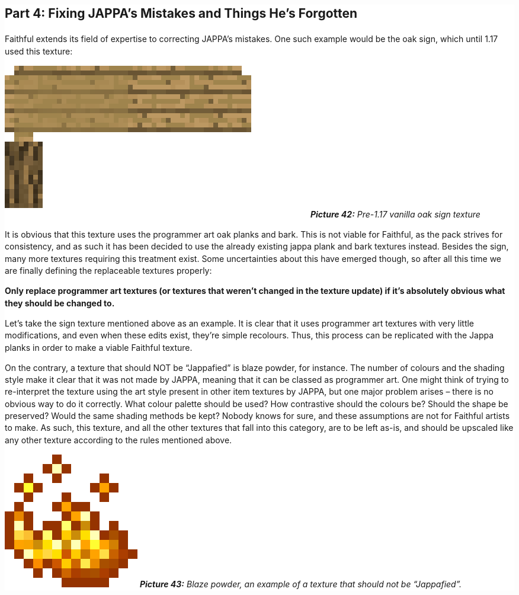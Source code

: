 ## Part 4: Fixing JAPPA’s Mistakes and Things He’s Forgotten

Faithful extends its field of expertise to correcting JAPPA’s mistakes. One such example would be the oak sign, which until 1.17 used this texture:

<img src="/images/pages/textures/f32-texturing-guidelines/44.png" alt="forgotten texture" class="center" loading="lazy">
<i class="center"><b>Picture 42:</b> Pre-1.17 vanilla oak sign texture</i>

<br>

It is obvious that this texture uses the programmer art oak planks and bark. This is not viable for Faithful, as the pack strives for consistency, and as such it has been decided to use the already existing jappa plank and bark textures instead. Besides the sign, many more textures requiring this treatment exist. Some uncertainties about this have emerged though, so after all this time we are finally defining the replaceable textures properly:

**Only replace programmer art textures (or textures that weren’t changed in the texture update) if it’s absolutely obvious what they should be changed to.**

Let’s take the sign texture mentioned above as an example. It is clear that it uses programmer art textures with very little modifications, and even when these edits exist, they’re simple recolours. Thus, this process can be replicated with the Jappa planks in order to make a viable Faithful texture.

On the contrary, a texture that should NOT be “Jappafied” is blaze powder, for instance. The number of colours and the shading style make it clear that it was not made by JAPPA, meaning that it can be classed as programmer art. One might think of trying to re-interpret the texture using the art style present in other item textures by JAPPA, but one major problem arises – there is no obvious way to do it correctly. What colour palette should be used? How contrastive should the colours be? Should the shape be preserved? Would the same shading methods be kept? Nobody knows for sure, and these assumptions are not for Faithful artists to make. As such, this texture, and all the other textures that fall into this category, are to be left as-is, and should be upscaled like any other texture according to the rules mentioned above.

<img src="/images/pages/textures/f32-texturing-guidelines/45.png" alt="texture should not be jappafied" class="center" loading="lazy">
<i class="center"><b>Picture 43:</b> Blaze powder, an example of a texture that should not be “Jappafied”.</i>
